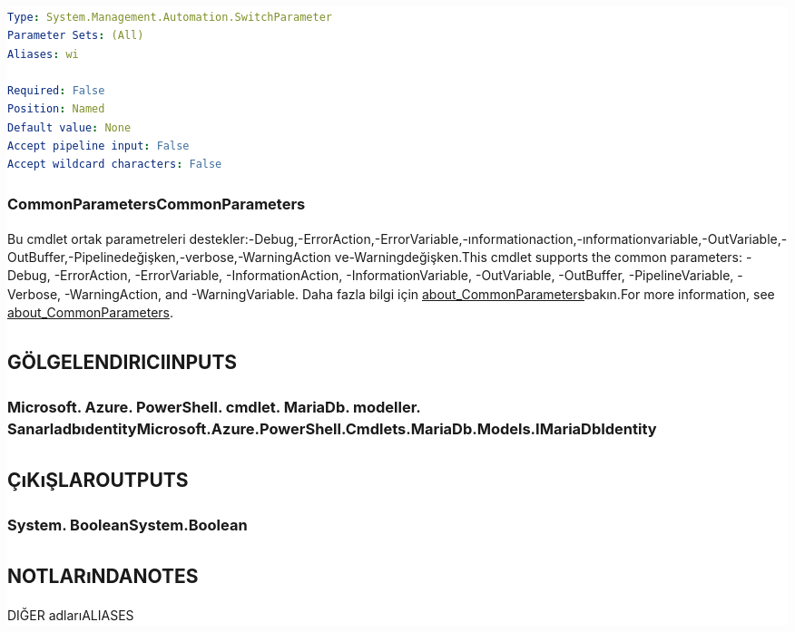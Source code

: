 ```yaml
Type: System.Management.Automation.SwitchParameter
Parameter Sets: (All)
Aliases: wi

Required: False
Position: Named
Default value: None
Accept pipeline input: False
Accept wildcard characters: False
```

### <span data-ttu-id="d5893-137">CommonParameters</span><span class="sxs-lookup"><span data-stu-id="d5893-137">CommonParameters</span></span>
<span data-ttu-id="d5893-138">Bu cmdlet ortak parametreleri destekler:-Debug,-ErrorAction,-ErrorVariable,-ınformationaction,-ınformationvariable,-OutVariable,-OutBuffer,-Pipelinedeğişken,-verbose,-WarningAction ve-Warningdeğişken.</span><span class="sxs-lookup"><span data-stu-id="d5893-138">This cmdlet supports the common parameters: -Debug, -ErrorAction, -ErrorVariable, -InformationAction, -InformationVariable, -OutVariable, -OutBuffer, -PipelineVariable, -Verbose, -WarningAction, and -WarningVariable.</span></span> <span data-ttu-id="d5893-139">Daha fazla bilgi için [about_CommonParameters](http://go.microsoft.com/fwlink/?LinkID=113216)bakın.</span><span class="sxs-lookup"><span data-stu-id="d5893-139">For more information, see [about_CommonParameters](http://go.microsoft.com/fwlink/?LinkID=113216).</span></span>

## <span data-ttu-id="d5893-140">GÖLGELENDIRICI</span><span class="sxs-lookup"><span data-stu-id="d5893-140">INPUTS</span></span>

### <span data-ttu-id="d5893-141">Microsoft. Azure. PowerShell. cmdlet. MariaDb. modeller. Sanarladbıdentity</span><span class="sxs-lookup"><span data-stu-id="d5893-141">Microsoft.Azure.PowerShell.Cmdlets.MariaDb.Models.IMariaDbIdentity</span></span>

## <span data-ttu-id="d5893-142">ÇıKıŞLAR</span><span class="sxs-lookup"><span data-stu-id="d5893-142">OUTPUTS</span></span>

### <span data-ttu-id="d5893-143">System. Boolean</span><span class="sxs-lookup"><span data-stu-id="d5893-143">System.Boolean</span></span>

## <span data-ttu-id="d5893-144">NOTLARıNDA</span><span class="sxs-lookup"><span data-stu-id="d5893-144">NOTES</span></span>

<span data-ttu-id="d5893-145">DIĞER adları</span><span class="sxs-lookup"><span data-stu-id="d5893-145">ALIASES</span></span>
